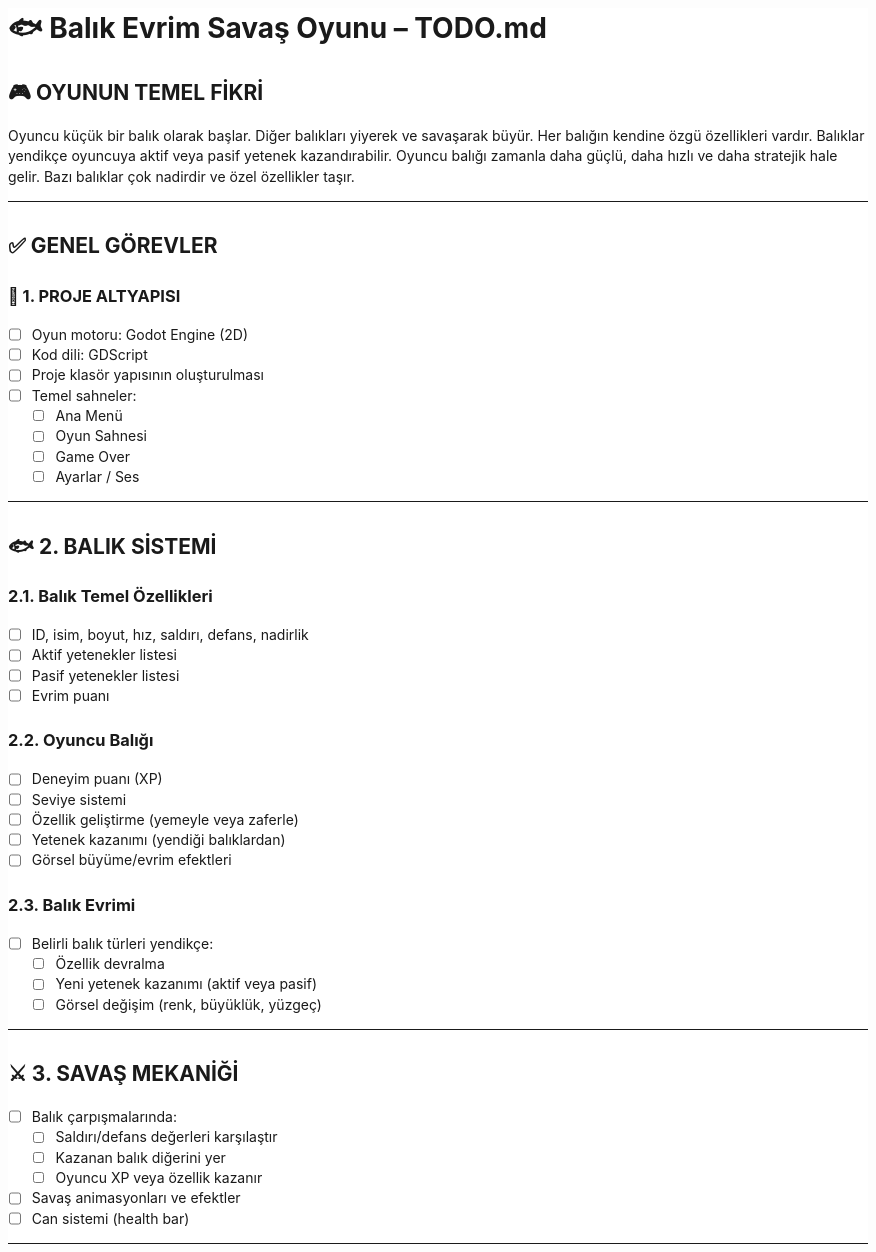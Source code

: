 # 🐟 Balık Evrim Savaş Oyunu – TODO.md

## 🎮 OYUNUN TEMEL FİKRİ
Oyuncu küçük bir balık olarak başlar. Diğer balıkları yiyerek ve savaşarak büyür. Her balığın kendine özgü özellikleri vardır. Balıklar yendikçe oyuncuya aktif veya pasif yetenek kazandırabilir. Oyuncu balığı zamanla daha güçlü, daha hızlı ve daha stratejik hale gelir. Bazı balıklar çok nadirdir ve özel özellikler taşır.

---

## ✅ GENEL GÖREVLER

### 🔧 1. PROJE ALTYAPISI
- [ ] Oyun motoru: Godot Engine (2D)
- [ ] Kod dili: GDScript
- [ ] Proje klasör yapısının oluşturulması
- [ ] Temel sahneler:
  - [ ] Ana Menü
  - [ ] Oyun Sahnesi
  - [ ] Game Over
  - [ ] Ayarlar / Ses

---

## 🐟 2. BALIK SİSTEMİ

### 2.1. Balık Temel Özellikleri
- [ ] ID, isim, boyut, hız, saldırı, defans, nadirlik
- [ ] Aktif yetenekler listesi
- [ ] Pasif yetenekler listesi
- [ ] Evrim puanı

### 2.2. Oyuncu Balığı
- [ ] Deneyim puanı (XP)
- [ ] Seviye sistemi
- [ ] Özellik geliştirme (yemeyle veya zaferle)
- [ ] Yetenek kazanımı (yendiği balıklardan)
- [ ] Görsel büyüme/evrim efektleri

### 2.3. Balık Evrimi
- [ ] Belirli balık türleri yendikçe:
  - [ ] Özellik devralma
  - [ ] Yeni yetenek kazanımı (aktif veya pasif)
  - [ ] Görsel değişim (renk, büyüklük, yüzgeç)

---

## ⚔️ 3. SAVAŞ MEKANİĞİ
- [ ] Balık çarpışmalarında:
  - [ ] Saldırı/defans değerleri karşılaştır
  - [ ] Kazanan balık diğerini yer
  - [ ] Oyuncu XP veya özellik kazanır
- [ ] Savaş animasyonları ve efektler
- [ ] Can sistemi (health bar)

---